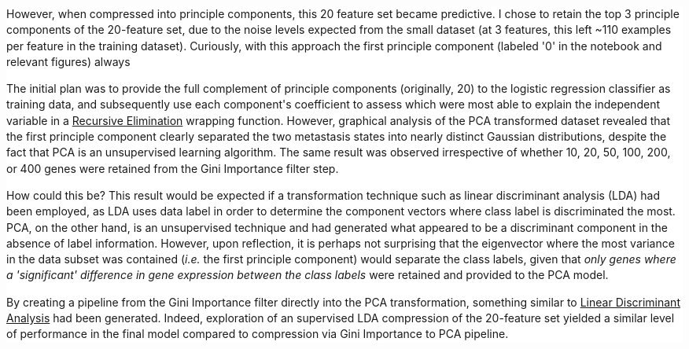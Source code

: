 However, when compressed into principle components, this 20 feature set became
predictive.  I chose to retain the top 3 principle components of the 20-feature
set, due to the noise levels expected from the small dataset (at 3 features,
this left ~110 examples per feature in the training dataset).  Curiously, with
this approach the first principle component (labeled '0' in the notebook and
relevant figures) always

The initial plan was to provide the full  complement of principle components
(originally, 20) to the logistic regression classifier as training data, and
subsequently use each component's coefficient to  assess which were most able to
explain the independent variable in a [Recursive
Elimination]('http://scikit-learn.org/0.15/modules/generated/sklearn.feature_selection.RFECV.html#sklearn.feature_selection.RFECV')
wrapping function.  However, graphical analysis of the PCA transformed dataset
revealed that the first principle component clearly separated the two metastasis
states into nearly distinct Gaussian distributions, despite the fact that PCA is
an unsupervised learning algorithm.  The same result  was observed irrespective
of whether 10, 20, 50, 100, 200, or 400 genes were retained from the Gini
Importance filter step.  

How could this be?  This result would be expected if a transformation technique
such as linear discriminant analysis (LDA) had been employed, as LDA uses data
label in order to determine the component vectors where class label is
discriminated the most.  PCA, on the other hand, is an unsupervised technique
and had generated what appeared to be a discriminant component in the absence of
label information.  However, upon reflection, it is perhaps not surprising that
the eigenvector where the most variance in the data subset was contained (_i.e._
the first principle component) would separate the class labels, given that
_only genes where a 'significant' difference in gene expression between the
class labels_ were retained and provided to the PCA model.  

By creating a pipeline from the  Gini Importance filter directly into the PCA
transformation, something similar to [Linear Discriminant
Analysis](http://scikit-learn.org/0.16/modules/generated/sklearn.lda.LDA.html)
had been generated.  Indeed, exploration of an supervised LDA compression of the
20-feature set yielded a similar level of performance in the final model
compared to compression via Gini Importance to PCA pipeline.
